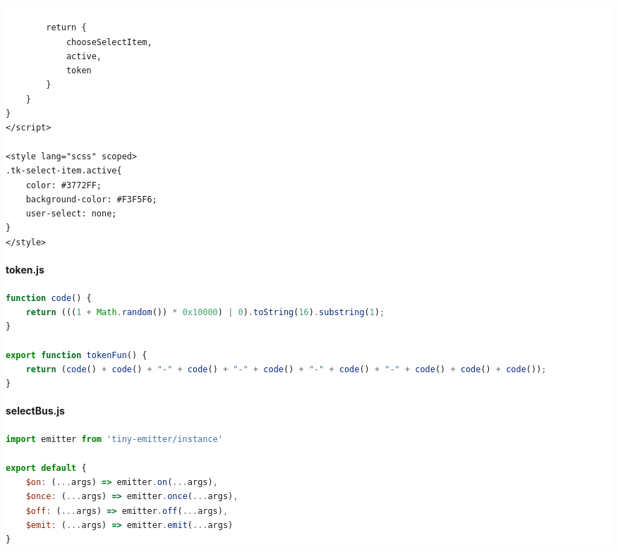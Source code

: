 ```vue

        return {
            chooseSelectItem,
            active,
            token
        }
    }
}
</script>

<style lang="scss" scoped>
.tk-select-item.active{
    color: #3772FF;
    background-color: #F3F5F6;
    user-select: none;
}
</style>
```

#### token.js
```js
function code() {
    return (((1 + Math.random()) * 0x10000) | 0).toString(16).substring(1);
}

export function tokenFun() {
    return (code() + code() + "-" + code() + "-" + code() + "-" + code() + "-" + code() + code() + code());
}
```

#### selectBus.js
```js
import emitter from 'tiny-emitter/instance'

export default {
    $on: (...args) => emitter.on(...args),
    $once: (...args) => emitter.once(...args),
    $off: (...args) => emitter.off(...args),
    $emit: (...args) => emitter.emit(...args)
}
```





  

